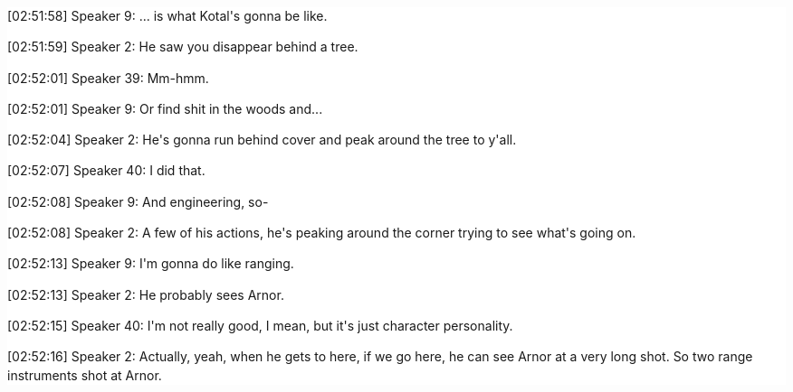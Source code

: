 [02:51:58] Speaker 9: ... is what Kotal's gonna be like.

[02:51:59] Speaker 2: He saw you disappear behind a tree.

[02:52:01] Speaker 39: Mm-hmm.

[02:52:01] Speaker 9: Or find shit in the woods and...

[02:52:04] Speaker 2: He's gonna run behind cover and peak around the tree to y'all.

[02:52:07] Speaker 40: I did that.

[02:52:08] Speaker 9: And engineering, so-

[02:52:08] Speaker 2: A few of his actions, he's peaking around the corner trying to see what's going on.

[02:52:13] Speaker 9: I'm gonna do like ranging.

[02:52:13] Speaker 2: He probably sees Arnor.

[02:52:15] Speaker 40: I'm not really good, I mean, but it's just character personality.

[02:52:16] Speaker 2: Actually, yeah, when he gets to here, if we go here, he can see Arnor at a very long shot. So two range instruments shot at Arnor.

